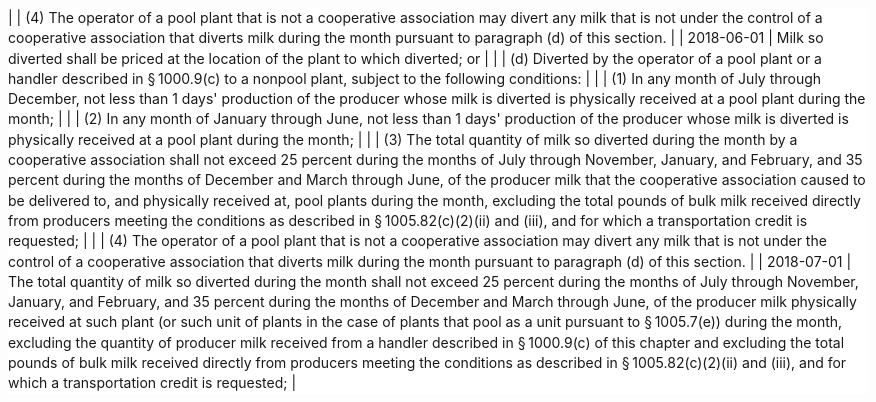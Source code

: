 |            |                 (4) The operator of a pool plant that is not a cooperative association may divert any milk that is not under the control of a cooperative association that diverts milk during the month pursuant to paragraph (d) of this section.                                                                                                                                                                                                                                                                                                                                                                                                                                                                                              |
| 2018-06-01 | Milk so diverted shall be priced at the location of the plant to which diverted; or                                                                                                                                                                                                                                                                                                                                                                                                                                                                                                                                                                                                                                                              |
|            |                 (d) Diverted by the operator of a pool plant or a handler described in &#167;&#8201;1000.9(c) to a nonpool plant, subject to the following conditions:                                                                                                                                                                                                                                                                                                                                                                                                                                                                                                                                                                           |
|            |                 (1) In any month of July through December, not less than 1 days' production of the producer whose milk is diverted is physically received at a pool plant during the month;                                                                                                                                                                                                                                                                                                                                                                                                                                                                                                                                                      |
|            |                 (2) In any month of January through June, not less than 1 days' production of the producer whose milk is diverted is physically received at a pool plant during the month;                                                                                                                                                                                                                                                                                                                                                                                                                                                                                                                                                       |
|            |                 (3) The total quantity of milk so diverted during the month by a cooperative association shall not exceed 25 percent during the months of July through November, January, and February, and 35 percent during the months of December and March through June, of the producer milk that the cooperative association caused to be delivered to, and physically received at, pool plants during the month, excluding the total pounds of bulk milk received directly from producers meeting the conditions as described in &#167;&#8201;1005.82(c)(2)(ii) and (iii), and for which a transportation credit is requested;                                                                                                            |
|            |                 (4) The operator of a pool plant that is not a cooperative association may divert any milk that is not under the control of a cooperative association that diverts milk during the month pursuant to paragraph (d) of this section.                                                                                                                                                                                                                                                                                                                                                                                                                                                                                              |
| 2018-07-01 | The total quantity of milk so diverted during the month shall not exceed 25 percent during the months of July through November, January, and February, and 35 percent during the months of December and March through June, of the producer milk physically received at such plant (or such unit of plants in the case of plants that pool as a unit pursuant to &#167;&#8201;1005.7(e)) during the month, excluding the quantity of producer milk received from a handler described in &#167;&#8201;1000.9(c) of this chapter and excluding the total pounds of bulk milk received directly from producers meeting the conditions as described in &#167;&#8201;1005.82(c)(2)(ii) and (iii), and for which a transportation credit is requested; |